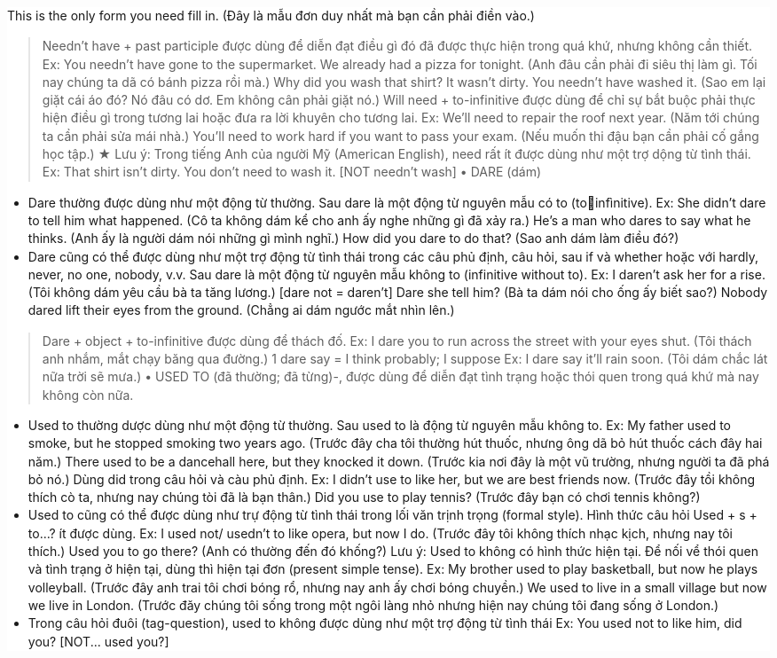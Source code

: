 This is the only form you need fill in.
(Đây là mẫu đơn duy nhất mà bạn cần phải điền vào.)
> Needn’t have + past participle được dùng để diễn đạt điều gì đó đã được thực hiện trong quá khứ, 
nhưng không cần thiết.
Ex: You needn’t have gone to the supermarket. We already had a pizza for tonight. (Anh đâu 
cần phải đi siêu thị làm gì. Tối nay chúng ta dã có bánh pizza rồi mà.)
Why did you wash that shirt? It wasn’t dirty. You needn’t have washed it. (Sao em lại giặt 
cái áo đó? Nó đâu có dơ. Em không cân phải giặt nó.)
> Will need + to-infinitive được dùng để chỉ sự bắt buộc phải thực hiện điều gì trong tương lai hoặc 
đưa ra lời khuyên cho tương lai.
Ex: We’ll need to repair the roof next year.
(Năm tới chúng ta cần phải sửa mái nhà.)
You’ll need to work hard if you want to pass your exam.
(Nếu muốn thi đậu bạn cần phải cố gắng học tập.)
★ Lưu ý: Trong tiếng Anh của người Mỹ (American English), need rất ít được dùng như một trợ 
dộng từ tình thái.
Ex: That shirt isn’t dirty. You don’t need to wash it. [NOT needn’t wash]
• DARE (dám)
- Dare thường được dùng như một động từ thường. Sau dare là một động từ nguyên mẫu có to (to￾infìnitive).
Ex: She didn’t dare to tell him what happened.
(Cô ta không dám kể cho anh ấy nghe những gì đã xảy ra.) He’s a man who dares to say 
what he thinks.
(Anh ấy là người dám nói những gì mình nghĩ.) How did you dare to do that? (Sao anh 
dám làm điều đó?)
- Dare cũng có thể được dùng như một trợ động từ tình thái trong các câu phủ định, câu hỏi, sau if
và whether hoặc với hardly, never, no one, nobody, v.v. Sau dare là một động từ nguyên mẫu 
không to (infinitive without to). Ex: I daren’t ask her for a rise. (Tôi không dám yêu cầu bà ta 
tăng lương.)
[dare not = daren’t]
Dare she tell him? (Bà ta dám nói cho ống ấy biết sao?)
Nobody dared lift their eyes from the ground.
(Chẳng ai dám ngước mắt nhìn lên.)
> Dare + object + to-infinitive được dùng để thách đố.
Ex: I dare you to run across the street with your eyes shut.
(Tôi thách anh nhắm, mắt chạy băng qua đường.)
> 1 dare say = I think probably; I suppose
Ex: I dare say it’ll rain soon. (Tôi dám chắc lát nữa trời sẽ mưa.)
• USED TO (đã thường; đã từng)-, được dùng để diễn đạt tình trạng hoặc thói quen trong quá khứ 
mà nay không còn nữa.
- Used to thường dược dùng như một động từ thường. Sau used to là động từ nguyên mẫu không 
to.
Ex: My father used to smoke, but he stopped smoking two years ago. (Trước đây cha tôi 
thường hút thuốc, nhưng ông dã bỏ hút thuốc cách đây hai năm.)
There used to be a dancehall here, but they knocked it down. (Trước kia nơi đây là một vũ 
trường, nhưng người ta đã phá bỏ nó.) Dùng did trong câu hỏi và càu phủ định.
Ex: I didn’t use to like her, but we are best friends now.
(Trước đây tồi không thích cò ta, nhưng nay chúng tòi đã là bạn thân.) Did you use to play 
tennis? (Trước đây bạn có chơi tennis không?)
- Used to cũng có thể được dùng như trự động từ tình thái trong lối văn trịnh trọng (formal style). 
Hình thức câu hỏi Used + s + to...? ít được dùng. Ex: I used not/ usedn’t to like opera, but now 
I do.
(Trước đây tôi không thích nhạc kịch, nhưng nay tôi thích.) Used you to go there? (Anh có 
thường đến đó khống?)
Lưu ý:
Used to không có hình thức hiện tại. Để nối vể thói quen và tình trạng ở hiện tại, dùng thì 
hiện tại đơn (present simple tense).
Ex: My brother used to play basketball, but now he plays volleyball.
(Trước đây anh trai tôi chơi bóng rổ, nhưng nay anh ấy chơi bóng chuyền.) We used to 
live in a small village but now we live in London. (Trước đăy chúng tôi sống trong một 
ngôi làng nhỏ nhưng hiện nay chúng tôi đang sống ở London.)
- Trong câu hỏi đuôi (tag-question), used to không được dùng như một trợ động từ tình thái
Ex: You used not to like him, did you? [NOT... used you?]